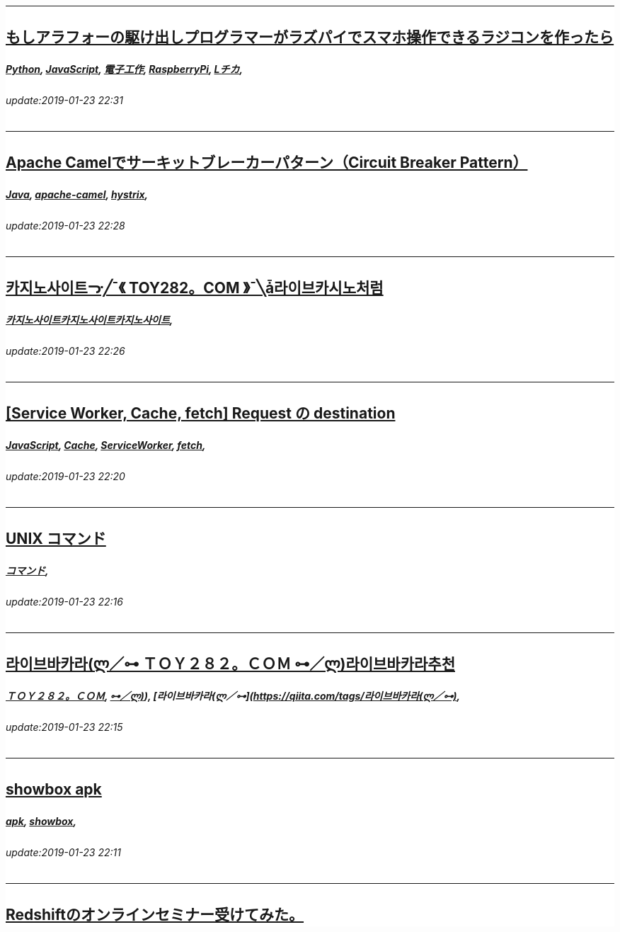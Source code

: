 
---
## [もしアラフォーの駆け出しプログラマーがラズパイでスマホ操作できるラジコンを作ったら](https://qiita.com/funakin/items/c12df15db8909b9bfc62)
##### [Python](https://qiita.com/tags/Python), [JavaScript](https://qiita.com/tags/JavaScript), [電子工作](https://qiita.com/tags/電子工作), [RaspberryPi](https://qiita.com/tags/RaspberryPi), [Lチカ](https://qiita.com/tags/Lチカ), 
###### update:2019-01-23 22:31
---
## [Apache Camelでサーキットブレーカーパターン（Circuit Breaker Pattern）](https://qiita.com/mkyz08/items/4412be9557517b2427f6)
##### [Java](https://qiita.com/tags/Java), [apache-camel](https://qiita.com/tags/apache-camel), [hystrix](https://qiita.com/tags/hystrix), 
###### update:2019-01-23 22:28
---
## [카지노사이트ᓝ╱¯《 TOY282。COM 》¯╲ǡ라이브카시노처럼](https://qiita.com/cchoiwong/items/99b0b185406dcff9cf22)
##### [카지노사이트카지노사이트카지노사이트](https://qiita.com/tags/카지노사이트카지노사이트카지노사이트), 
###### update:2019-01-23 22:26
---
## [[Service Worker, Cache, fetch] Request の destination](https://qiita.com/TunaGinger/items/0e7d380108431575150c)
##### [JavaScript](https://qiita.com/tags/JavaScript), [Cache](https://qiita.com/tags/Cache), [ServiceWorker](https://qiita.com/tags/ServiceWorker), [fetch](https://qiita.com/tags/fetch), 
###### update:2019-01-23 22:20
---
## [UNIX コマンド](https://qiita.com/s-katsumasa/items/6d0cc311e9d84d34ab48)
##### [コマンド](https://qiita.com/tags/コマンド), 
###### update:2019-01-23 22:16
---
## [라이브바카라(ლ／⊶ ＴＯＹ２８２。ＣＯＭ ⊶／ლ)라이브바카라추천](https://qiita.com/BIOKshuy10/items/c411ad570103e4717899)
##### [ＴＯＹ２８２。ＣＯＭ](https://qiita.com/tags/ＴＯＹ２８２。ＣＯＭ), [⊶／ლ)](https://qiita.com/tags/⊶／ლ)), [라이브바카라(ლ／⊶](https://qiita.com/tags/라이브바카라(ლ／⊶), 
###### update:2019-01-23 22:15
---
## [showbox apk ](https://qiita.com/emmafrench113/items/7d9eaa20633c4d3641e7)
##### [apk](https://qiita.com/tags/apk), [showbox](https://qiita.com/tags/showbox), 
###### update:2019-01-23 22:11
---
## [Redshiftのオンラインセミナー受けてみた。](https://qiita.com/nkmk1215/items/683bbf3860d35cd120e4)